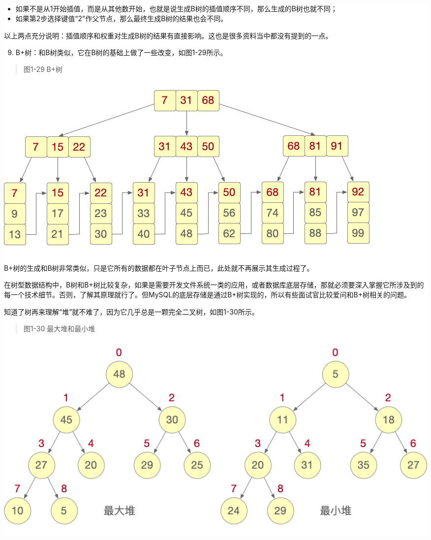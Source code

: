 - 如果不是从1开始插值，而是从其他数开始，也就是说生成B树的插值顺序不同，那么生成的B树也就不同；
- 如果第2步选择键值“2”作父节点，那么最终生成B树的结果也会不同。

以上两点充分说明：插值顺序和权重对生成B树的结果有直接影响。这也是很多资料当中都没有提到的一点。

9. B+树：和B树类似，它在B树的基础上做了一些改变，如图1-29所示。

> 图1-29 B+树

![图1-29 B+树](chapter01/01-29.png)

B+树的生成和B树非常类似，只是它所有的数据都在叶子节点上而已，此处就不再展示其生成过程了。

在树型数据结构中，B树和B+树比较复杂，如果是需要开发文件系统一类的应用，或者数据库底层存储，那就必须要深入掌握它所涉及到的每一个技术细节。否则，了解其原理就行了。但MySQL的底层存储是通过B+树实现的，所以有些面试官比较爱问和B+树相关的问题。

知道了树再来理解“堆”就不难了，因为它几乎总是一颗完全二叉树，如图1-30所示。

> 图1-30 最大堆和最小堆

![图1-30 最大堆和最小堆](chapter01/01-30.png)
